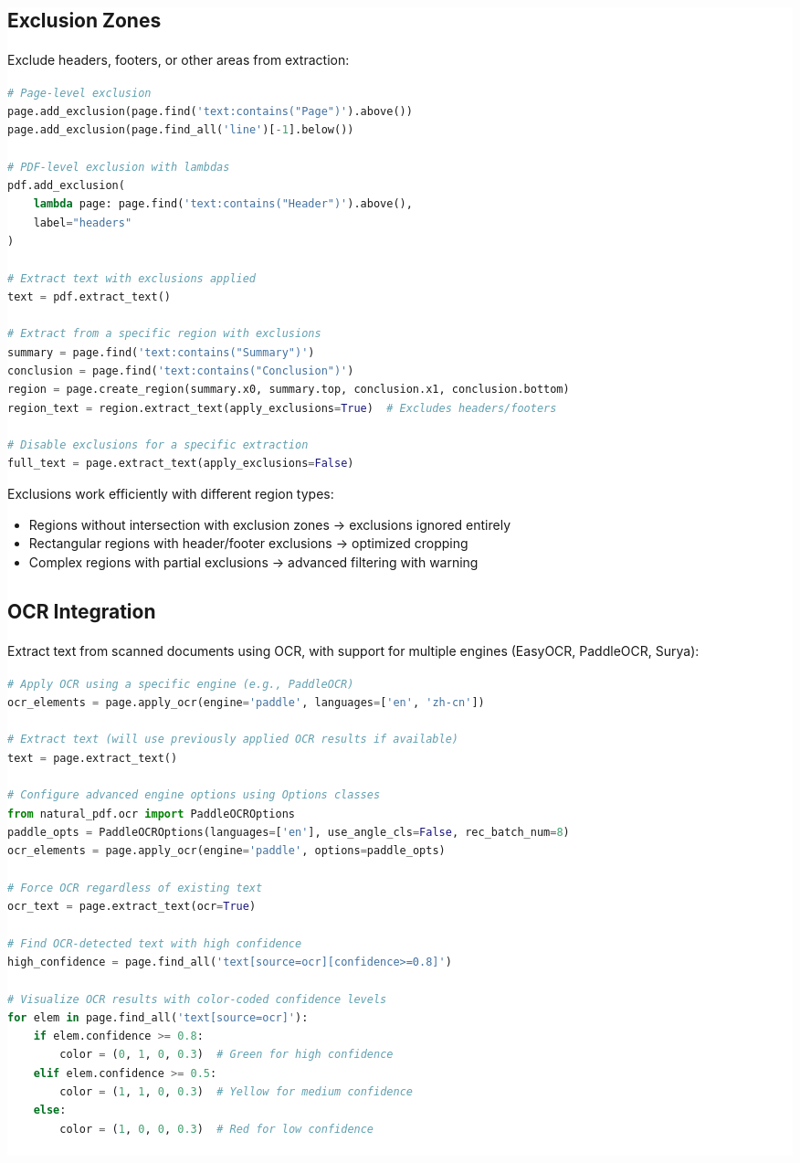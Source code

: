 ## Exclusion Zones

Exclude headers, footers, or other areas from extraction:

```python
# Page-level exclusion
page.add_exclusion(page.find('text:contains("Page")').above())
page.add_exclusion(page.find_all('line')[-1].below())

# PDF-level exclusion with lambdas
pdf.add_exclusion(
    lambda page: page.find('text:contains("Header")').above(),
    label="headers"
)

# Extract text with exclusions applied
text = pdf.extract_text()

# Extract from a specific region with exclusions
summary = page.find('text:contains("Summary")')
conclusion = page.find('text:contains("Conclusion")')
region = page.create_region(summary.x0, summary.top, conclusion.x1, conclusion.bottom)
region_text = region.extract_text(apply_exclusions=True)  # Excludes headers/footers

# Disable exclusions for a specific extraction
full_text = page.extract_text(apply_exclusions=False)
```

Exclusions work efficiently with different region types:
- Regions without intersection with exclusion zones → exclusions ignored entirely
- Rectangular regions with header/footer exclusions → optimized cropping
- Complex regions with partial exclusions → advanced filtering with warning

## OCR Integration

Extract text from scanned documents using OCR, with support for multiple engines (EasyOCR, PaddleOCR, Surya):

```python
# Apply OCR using a specific engine (e.g., PaddleOCR)
ocr_elements = page.apply_ocr(engine='paddle', languages=['en', 'zh-cn'])

# Extract text (will use previously applied OCR results if available)
text = page.extract_text()

# Configure advanced engine options using Options classes
from natural_pdf.ocr import PaddleOCROptions
paddle_opts = PaddleOCROptions(languages=['en'], use_angle_cls=False, rec_batch_num=8)
ocr_elements = page.apply_ocr(engine='paddle', options=paddle_opts)

# Force OCR regardless of existing text
ocr_text = page.extract_text(ocr=True)

# Find OCR-detected text with high confidence
high_confidence = page.find_all('text[source=ocr][confidence>=0.8]')

# Visualize OCR results with color-coded confidence levels
for elem in page.find_all('text[source=ocr]'):
    if elem.confidence >= 0.8:
        color = (0, 1, 0, 0.3)  # Green for high confidence
    elif elem.confidence >= 0.5:
        color = (1, 1, 0, 0.3)  # Yellow for medium confidence
    else:
        color = (1, 0, 0, 0.3)  # Red for low confidence
        
```